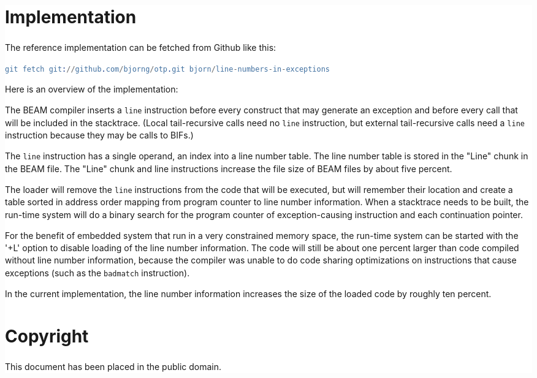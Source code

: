 Implementation
==============

The reference implementation can be fetched from Github like this:

```erlang
git fetch git://github.com/bjorng/otp.git bjorn/line-numbers-in-exceptions
```

Here is an overview of the implementation:

The BEAM compiler inserts a `line` instruction before every construct
that may generate an exception and before every call that will be
included in the stacktrace. (Local tail-recursive calls need no `line`
instruction, but external tail-recursive calls need a `line`
instruction because they may be calls to BIFs.)

The `line` instruction has a single operand, an index into a line
number table.  The line number table is stored in the "Line" chunk in
the BEAM file.  The "Line" chunk and line instructions increase the
file size of BEAM files by about five percent.

The loader will remove the `line` instructions from the code that will
be executed, but will remember their location and create a table
sorted in address order mapping from program counter to line number
information.  When a stacktrace needs to be built, the run-time system
will do a binary search for the program counter of exception-causing
instruction and each continuation pointer.

For the benefit of embedded system that run in a very constrained
memory space, the run-time system can be started with the '+L' option
to disable loading of the line number information.  The code will
still be about one percent larger than code compiled without line
number information, because the compiler was unable to do code sharing
optimizations on instructions that cause exceptions (such as the
`badmatch` instruction).

In the current implementation, the line number information increases
the size of the loaded code by roughly ten percent.

Copyright
=========

This document has been placed in the public domain.

[EmacsVar]: <> "Local Variables:"
[EmacsVar]: <> "mode: indented-text"
[EmacsVar]: <> "indent-tabs-mode: nil"
[EmacsVar]: <> "sentence-end-double-space: t"
[EmacsVar]: <> "fill-column: 70"
[EmacsVar]: <> "coding: utf-8"
[EmacsVar]: <> "End:"